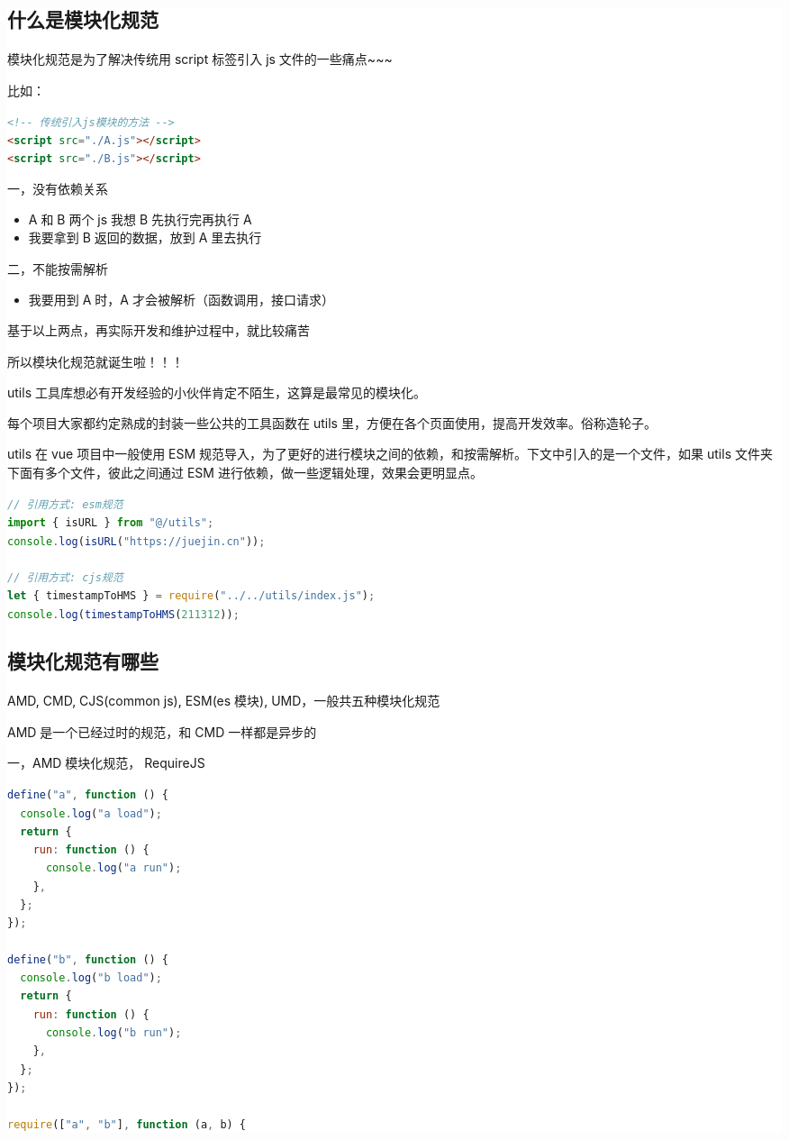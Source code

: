 ## 什么是模块化规范

模块化规范是为了解决传统用 script 标签引入 js 文件的一些痛点~~~

比如：

```html
<!-- 传统引入js模块的方法 -->
<script src="./A.js"></script>
<script src="./B.js"></script>
```

一，没有依赖关系

- A 和 B 两个 js 我想 B 先执行完再执行 A
- 我要拿到 B 返回的数据，放到 A 里去执行

二，不能按需解析

- 我要用到 A 时，A 才会被解析（函数调用，接口请求）

基于以上两点，再实际开发和维护过程中，就比较痛苦

所以模块化规范就诞生啦！！！

utils 工具库想必有开发经验的小伙伴肯定不陌生，这算是最常见的模块化。

每个项目大家都约定熟成的封装一些公共的工具函数在 utils 里，方便在各个页面使用，提高开发效率。俗称造轮子。

utils 在 vue 项目中一般使用 ESM 规范导入，为了更好的进行模块之间的依赖，和按需解析。下文中引入的是一个文件，如果 utils 文件夹下面有多个文件，彼此之间通过 ESM 进行依赖，做一些逻辑处理，效果会更明显点。

```js
// 引用方式: esm规范
import { isURL } from "@/utils";
console.log(isURL("https://juejin.cn"));

// 引用方式: cjs规范
let { timestampToHMS } = require("../../utils/index.js");
console.log(timestampToHMS(211312));
```

## 模块化规范有哪些

AMD, CMD, CJS(common js), ESM(es 模块), UMD，一般共五种模块化规范

AMD 是一个已经过时的规范，和 CMD 一样都是异步的

一，AMD 模块化规范， RequireJS

```js
define("a", function () {
  console.log("a load");
  return {
    run: function () {
      console.log("a run");
    },
  };
});

define("b", function () {
  console.log("b load");
  return {
    run: function () {
      console.log("b run");
    },
  };
});

require(["a", "b"], function (a, b) {
```